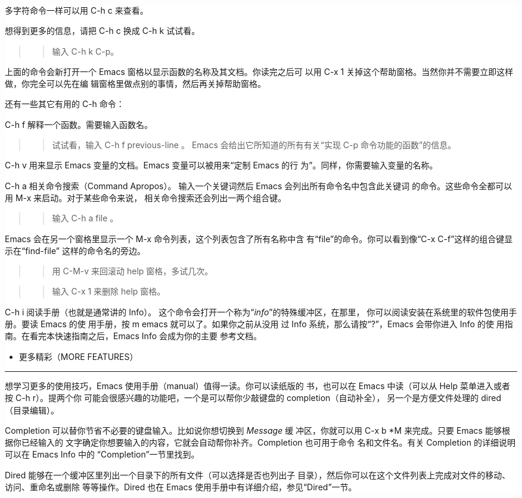 多字符命令一样可以用 C-h c 来查看。

想得到更多的信息，请把 C-h c 换成 C-h k 试试看。

>> 输入 C-h k C-p。

上面的命令会新打开一个 Emacs 窗格以显示函数的名称及其文档。你读完之后可
以用 C-x 1 关掉这个帮助窗格。当然你并不需要立即这样做，你完全可以先在编
辑窗格里做点别的事情，然后再关掉帮助窗格。

还有一些其它有用的 C-h 命令：

   C-h f        解释一个函数。需要输入函数名。

>> 试试看，输入 C-h f previous-line <Return>。
   Emacs 会给出它所知道的所有有关“实现 C-p 命令功能的函数”的信息。

C-h v 用来显示 Emacs 变量的文档。Emacs 变量可以被用来“定制 Emacs 的行
为”。同样，你需要输入变量的名称。

   C-h a        相关命令搜索（Command Apropos）。
                输入一个关键词然后 Emacs 会列出所有命令名中包含此关键词
                的命令。这些命令全都可以用 M-x 来启动。对于某些命令来说，
                相关命令搜索还会列出一两个组合键。

>> 输入 C-h a file <Return>。

Emacs 会在另一个窗格里显示一个 M-x 命令列表，这个列表包含了所有名称中含
有“file”的命令。你可以看到像“C-x C-f”这样的组合键显示在“find-file”
这样的命令名的旁边。

>> 用 C-M-v 来回滚动 help 窗格，多试几次。

>> 输入 C-x 1 来删除 help 窗格。

   C-h i        阅读手册（也就是通常讲的 Info）。
                这个命令会打开一个称为“*info*”的特殊缓冲区，在那里，
                你可以阅读安装在系统里的软件包使用手册。要读 Emacs 的使
                用手册，按 m emacs <Return> 就可以了。如果你之前从没用
                过 Info 系统，那么请按“?”，Emacs 会带你进入 Info 的使
                用指南。在看完本快速指南之后，Emacs Info 会成为你的主要
                参考文档。


* 更多精彩（MORE FEATURES）
---------------------------

想学习更多的使用技巧，Emacs 使用手册（manual）值得一读。你可以读纸版的
书，也可以在 Emacs 中读（可以从 Help 菜单进入或者按 C-h r）。提两个你
可能会很感兴趣的功能吧，一个是可以帮你少敲键盘的 completion（自动补全），
另一个是方便文件处理的 dired（目录编辑）。

Completion 可以替你节省不必要的键盘输入。比如说你想切换到 *Message* 缓
冲区，你就可以用 C-x b *M<Tab> 来完成。只要 Emacs 能够根据你已经输入的
文字确定你想要输入的内容，它就会自动帮你补齐。Completion 也可用于命令
名和文件名。有关 Completion 的详细说明可以在 Emacs Info 中的
“Completion”一节里找到。

Dired 能够在一个缓冲区里列出一个目录下的所有文件（可以选择是否也列出子
目录），然后你可以在这个文件列表上完成对文件的移动、访问、重命名或删除
等等操作。Dired 也在 Emacs 使用手册中有详细介绍，参见“Dired”一节。
